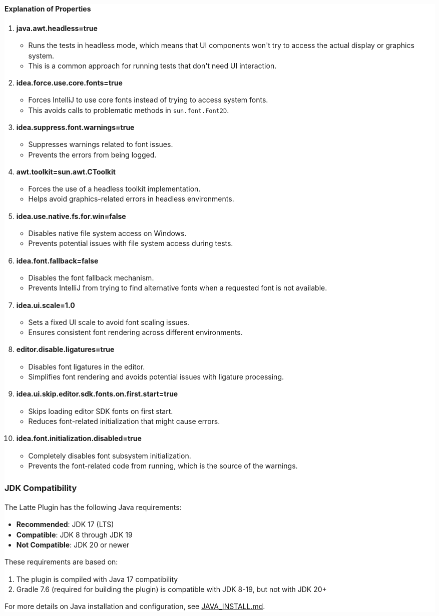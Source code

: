 #### Explanation of Properties

1. **java.awt.headless=true**
   - Runs the tests in headless mode, which means that UI components won't try to access the actual display or graphics system.
   - This is a common approach for running tests that don't need UI interaction.

2. **idea.force.use.core.fonts=true**
   - Forces IntelliJ to use core fonts instead of trying to access system fonts.
   - This avoids calls to problematic methods in `sun.font.Font2D`.

3. **idea.suppress.font.warnings=true**
   - Suppresses warnings related to font issues.
   - Prevents the errors from being logged.

4. **awt.toolkit=sun.awt.CToolkit**
   - Forces the use of a headless toolkit implementation.
   - Helps avoid graphics-related errors in headless environments.

5. **idea.use.native.fs.for.win=false**
   - Disables native file system access on Windows.
   - Prevents potential issues with file system access during tests.

6. **idea.font.fallback=false**
   - Disables the font fallback mechanism.
   - Prevents IntelliJ from trying to find alternative fonts when a requested font is not available.

7. **idea.ui.scale=1.0**
   - Sets a fixed UI scale to avoid font scaling issues.
   - Ensures consistent font rendering across different environments.

8. **editor.disable.ligatures=true**
   - Disables font ligatures in the editor.
   - Simplifies font rendering and avoids potential issues with ligature processing.

9. **idea.ui.skip.editor.sdk.fonts.on.first.start=true**
   - Skips loading editor SDK fonts on first start.
   - Reduces font-related initialization that might cause errors.

10. **idea.font.initialization.disabled=true**
    - Completely disables font subsystem initialization.
    - Prevents the font-related code from running, which is the source of the warnings.

### JDK Compatibility

The Latte Plugin has the following Java requirements:

- **Recommended**: JDK 17 (LTS)
- **Compatible**: JDK 8 through JDK 19
- **Not Compatible**: JDK 20 or newer

These requirements are based on:
1. The plugin is compiled with Java 17 compatibility
2. Gradle 7.6 (required for building the plugin) is compatible with JDK 8-19, but not with JDK 20+

For more details on Java installation and configuration, see [JAVA_INSTALL.md](JAVA_INSTALL.md).
